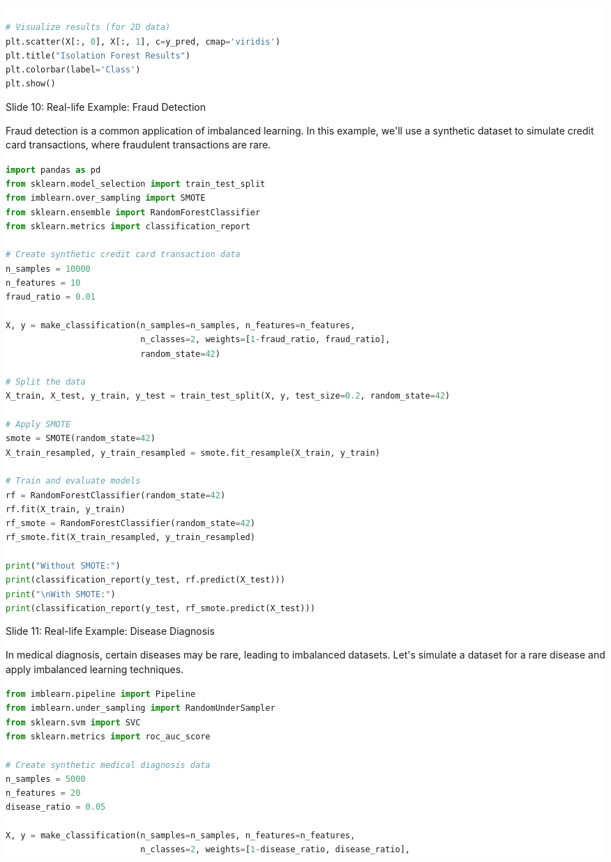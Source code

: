```python

# Visualize results (for 2D data)
plt.scatter(X[:, 0], X[:, 1], c=y_pred, cmap='viridis')
plt.title("Isolation Forest Results")
plt.colorbar(label='Class')
plt.show()
```

Slide 10: Real-life Example: Fraud Detection

Fraud detection is a common application of imbalanced learning. In this example, we'll use a synthetic dataset to simulate credit card transactions, where fraudulent transactions are rare.

```python
import pandas as pd
from sklearn.model_selection import train_test_split
from imblearn.over_sampling import SMOTE
from sklearn.ensemble import RandomForestClassifier
from sklearn.metrics import classification_report

# Create synthetic credit card transaction data
n_samples = 10000
n_features = 10
fraud_ratio = 0.01

X, y = make_classification(n_samples=n_samples, n_features=n_features, 
                           n_classes=2, weights=[1-fraud_ratio, fraud_ratio], 
                           random_state=42)

# Split the data
X_train, X_test, y_train, y_test = train_test_split(X, y, test_size=0.2, random_state=42)

# Apply SMOTE
smote = SMOTE(random_state=42)
X_train_resampled, y_train_resampled = smote.fit_resample(X_train, y_train)

# Train and evaluate models
rf = RandomForestClassifier(random_state=42)
rf.fit(X_train, y_train)
rf_smote = RandomForestClassifier(random_state=42)
rf_smote.fit(X_train_resampled, y_train_resampled)

print("Without SMOTE:")
print(classification_report(y_test, rf.predict(X_test)))
print("\nWith SMOTE:")
print(classification_report(y_test, rf_smote.predict(X_test)))
```

Slide 11: Real-life Example: Disease Diagnosis

In medical diagnosis, certain diseases may be rare, leading to imbalanced datasets. Let's simulate a dataset for a rare disease and apply imbalanced learning techniques.

```python
from imblearn.pipeline import Pipeline
from imblearn.under_sampling import RandomUnderSampler
from sklearn.svm import SVC
from sklearn.metrics import roc_auc_score

# Create synthetic medical diagnosis data
n_samples = 5000
n_features = 20
disease_ratio = 0.05

X, y = make_classification(n_samples=n_samples, n_features=n_features, 
                           n_classes=2, weights=[1-disease_ratio, disease_ratio], 
```